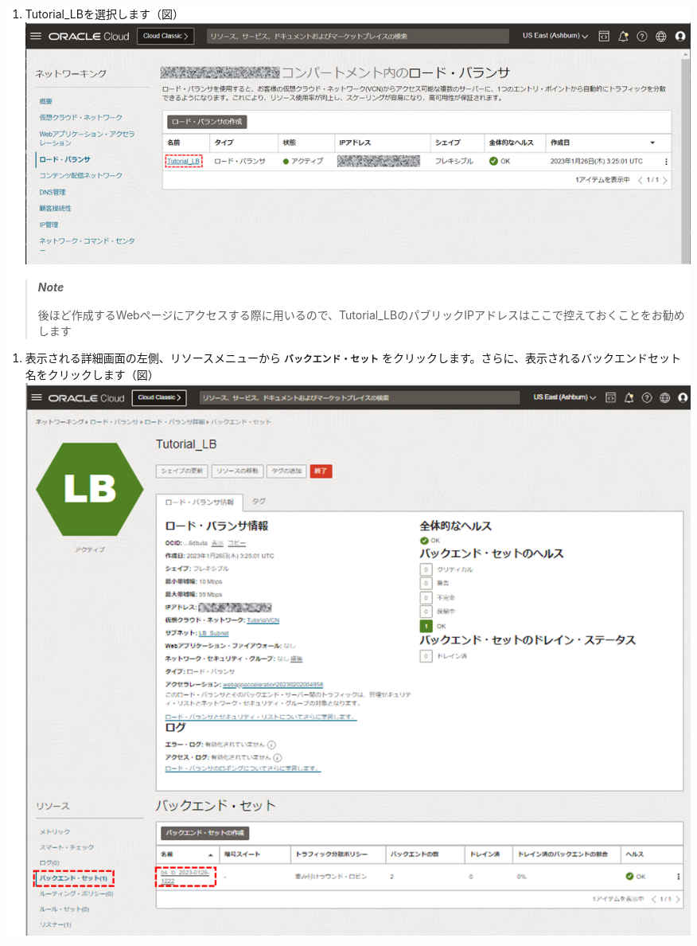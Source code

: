 1. Tutorial_LBを選択します（図）
  ![LB-list.png](LB-list.png)
>***Note***
>
>後ほど作成するWebページにアクセスする際に用いるので、Tutorial_LBのパブリックIPアドレスはここで控えておくことをお勧めします

1. 表示される詳細画面の左側、リソースメニューから **`バックエンド・セット`** をクリックします。さらに、表示されるバックエンドセット名をクリックします（図）
  ![go-to-backend.png](go-to-backend.png)
